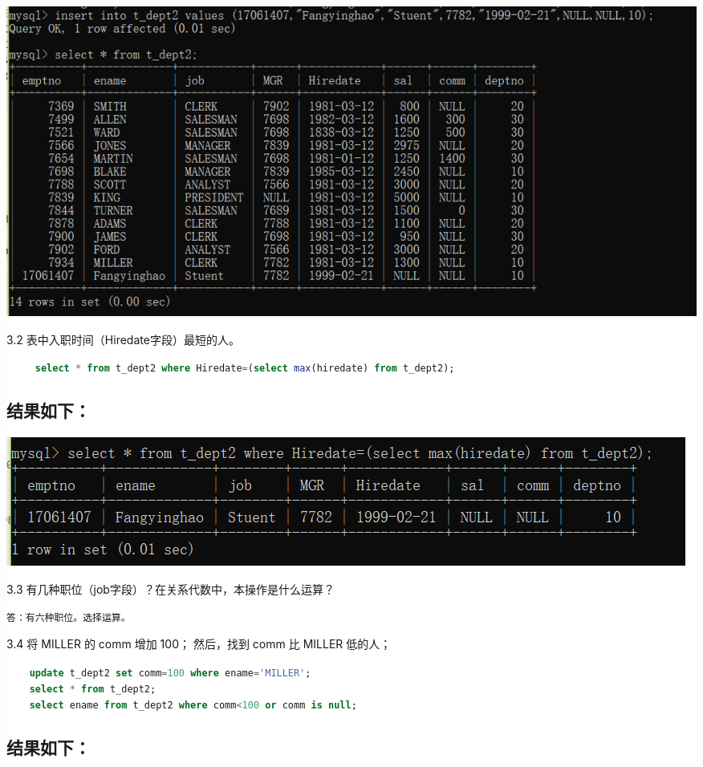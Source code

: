 ![](https://github.com/fyh1234/mysql-final-test/blob/master/5.png)

3.2 表中入职时间（Hiredate字段）最短的人。

```SQL
	 select * from t_dept2 where Hiredate=(select max(hiredate) from t_dept2);
```
## 结果如下：
![](https://github.com/fyh1234/mysql-final-test/blob/master/6.png)

3.3 有几种职位（job字段）？在关系代数中，本操作是什么运算？

```
答：有六种职位。选择运算。
```

3.4 将 MILLER 的 comm 增加 100； 然后，找到 comm 比 MILLER 低的人；

```SQL
	update t_dept2 set comm=100 where ename='MILLER';
	select * from t_dept2;
	select ename from t_dept2 where comm<100 or comm is null;
```
## 结果如下：